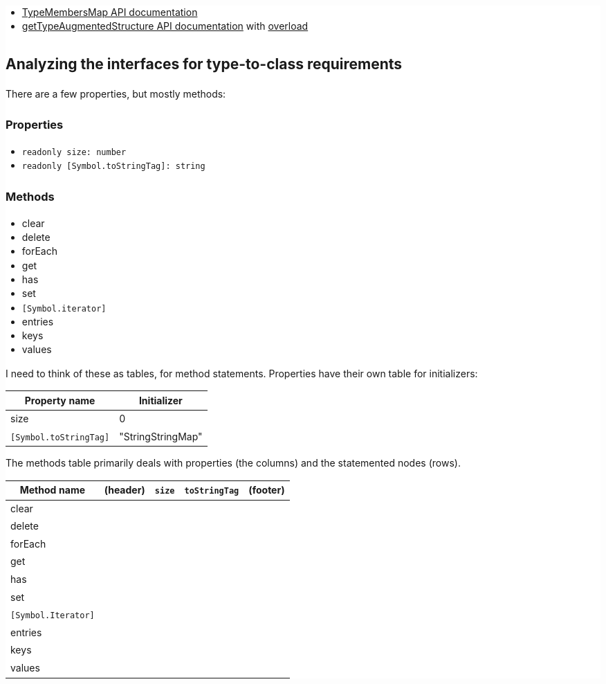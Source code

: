 - [TypeMembersMap API documentation](../api/ts-morph-structures.typemembersmap.md)
- [getTypeAugmentedStructure API documentation](../api/ts-morph-structures.gettypeaugmentedstructure.md) with [overload](../api/ts-morph-structures.gettypeaugmentedstructure_1.md)

## Analyzing the interfaces for type-to-class requirements

There are a few properties, but mostly methods:

### Properties

- `readonly size: number`
- `readonly [Symbol.toStringTag]: string`

### Methods

- clear
- delete
- forEach
- get
- has
- set
- `[Symbol.iterator]`
- entries
- keys
- values

I need to think of these as tables, for method statements.  Properties have their own table for initializers:

| Property name          | Initializer       |
|------------------------|-------------------|
| size                   | 0                 |
| `[Symbol.toStringTag]` | "StringStringMap" |

The methods table primarily deals with properties (the columns) and the statemented nodes (rows).

| Method name | (header) | `size` | `toStringTag` | (footer) |
|-------------|----------|--------|---------------|----------|
| clear       | | | | |
| delete      | | | | |
| forEach     | | | | |
| get         | | | | |
| has         | | | | |
| set         | | | | |
| `[Symbol.Iterator]` | | | | |
| entries     | | | | |
| keys        | | | | |
| values      | | | | |
